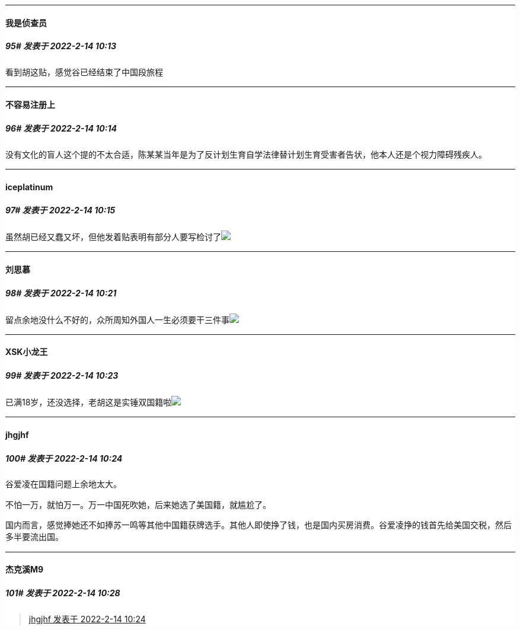 *****

####  我是侦查员  
##### 95#       发表于 2022-2-14 10:13

看到胡这贴，感觉谷已经结束了中国段旅程

*****

####  不容易注册上  
##### 96#       发表于 2022-2-14 10:14

没有文化的盲人这个提的不太合适，陈某某当年是为了反计划生育自学法律替计划生育受害者告状，他本人还是个视力障碍残疾人。

*****

####  iceplatinum  
##### 97#       发表于 2022-2-14 10:15

虽然胡已经又蠢又坏，但他发着贴表明有部分人要写检讨了<img src="https://static.saraba1st.com/image/smiley/face2017/001.png" referrerpolicy="no-referrer">

*****

####  刘思慕  
##### 98#       发表于 2022-2-14 10:21

留点余地没什么不好的，众所周知外国人一生必须要干三件事<img src="https://static.saraba1st.com/image/smiley/face2017/037.png" referrerpolicy="no-referrer">

*****

####  XSK小龙王  
##### 99#       发表于 2022-2-14 10:23

已满18岁，还没选择，老胡这是实锤双国籍啦<img src="https://static.saraba1st.com/image/smiley/face2017/037.png" referrerpolicy="no-referrer">

*****

####  jhgjhf  
##### 100#       发表于 2022-2-14 10:24

谷爱凌在国籍问题上余地太大。

不怕一万，就怕万一。万一中国死吹她，后来她选了美国籍，就尴尬了。

国内而言，感觉捧她还不如捧苏一鸣等其他中国籍获牌选手。其他人即使挣了钱，也是国内买房消费。谷爱凌挣的钱首先给美国交税，然后多半要流出国。



*****

####  杰克溪M9  
##### 101#       发表于 2022-2-14 10:28

<blockquote><a href="httphttps://bbs.saraba1st.com/2b/forum.php?mod=redirect&amp;goto=findpost&amp;pid=54677565&amp;ptid=2052408" target="_blank">jhgjhf 发表于 2022-2-14 10:24</a>
